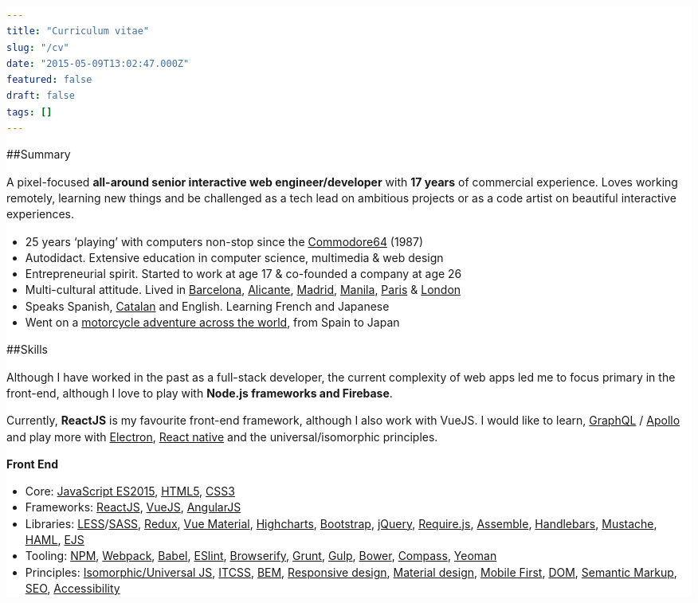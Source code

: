 ```yaml
---
title: "Curriculum vitae"
slug: "/cv"
date: "2015-05-09T13:02:47.000Z"
featured: false
draft: false
tags: []
---
```


##Summary

<div class="highlight">A pixel-focused <strong>all-around senior interactive web engineer/developer</strong> with <strong>17 years</strong> of commercial experience. Loves working remotely, learning new things and be challenged as a tech lead on ambitious projects or as a code artist on beautiful interactive experiences.

<ul style="margin-bottom: 0">
<li>25 years ‘playing’ with computers non-stop since the <a href="https://en.wikipedia.org/wiki/Commodore_64">Commodore64</a> (1987)</li>
<li>Autodidact. Extensive education in computer science, multimedia & web design</li>
<li>Entrepreneurial spirit. Started to work at age 17 & co-founded a company at age 26</li>
<li>Multi-cultural attitude. Lived in <a href="https://en.wikipedia.org/wiki/Barcelona">Barcelona</a>, <a href="https://en.wikipedia.org/wiki/Alicante">Alicante</a>, <a href="https://en.wikipedia.org/wiki/Madrid">Madrid</a>, <a href="https://en.wikipedia.org/wiki/Manila">Manila</a>, <a href="https://en.wikipedia.org/wiki/Paris">Paris</a> & <a href="https://en.wikipedia.org/wiki/London">London</a></li>
<li>Speaks Spanish, <a href="https://en.wikipedia.org/wiki/Catalan_language">Catalan</a> and English. Learning French and Japanese</li>
<li>Went on a <a href="http://joanmira.com/samurai-route">motorcycle adventure across the world</a>, from Spain to Japan</li></ul></div>

##Skills

Although I have worked in the past as a full-stack developer, the current complexity of web apps led me to focus primary in the front-end, although I love to play with **Node.js frameworks and Firebase**.

Currently, **ReactJS** is my favourite front-end framework, although I also work with VueJS. I would like to learn, [GraphQL](http://graphql.org/) / [Apollo](http://www.apollodata.com/) and play more with [Electron](https://github.com/electron/electron), [React native](https://facebook.github.io/react-native/) and the universal/isomorphic principles.

**Front End**

* Core: [JavaScript ES2015](https://en.wikipedia.org/wiki/ECMAScript#6th_Edition_-_ECMAScript_2015), [HTML5](https://en.wikipedia.org/wiki/HTML5), [CSS3](https://en.wikipedia.org/wiki/Cascading_Style_Sheets#CSS_3)
* Frameworks: [ReactJS](https://facebook.github.io/react), [VueJS](https://vuejs.org), [AngularJS](https://angularjs.org/)
* Libraries: [LESS](http://lesscss.org/)/[SASS](http://sass-lang.com/), [Redux](http://redux.js.org/), [Vue Material](https://vuematerial.github.io/#/), [Highcharts](http://www.highcharts.com/), [Bootstrap](http://getbootstrap.com/), [jQuery](https://en.wikipedia.org/wiki/JQuery), [Require.js](http://requirejs.org/), [Assemble](http://assemble.io/), [Handlebars](http://handlebarsjs.com/), [Mustache](https://mustache.github.io/), [HAML](http://haml.info/), [EJS](http://www.embeddedjs.com/)
* Tooling: [NPM](https://www.npmjs.com/), [Webpack](https://webpack.github.io/), [Babel](https://babeljs.io), [ESlint](http://eslint.org/), [Browserify](http://browserify.org/), [Grunt](http://gruntjs.com/), [Gulp](http://gulpjs.com/), [Bower](http://bower.io/), [Compass](http://compass-style.org/), [Yeoman](http://yeoman.io/)
* Principles: [Isomorphic/Universal JS](http://nerds.airbnb.com/isomorphic-javascript-future-web-apps/), [ITCSS](https://speakerdeck.com/dafed/managing-css-projects-with-itcss), [BEM](https://en.bem.info/), [Responsive design](https://en.wikipedia.org/wiki/Responsive_web_design), [Material design](https://material.io/), [Mobile First](https://en.wikipedia.org/wiki/Responsive_web_design), [DOM](https://en.wikipedia.org/wiki/Document_Object_Model), [Semantic Markup](https://en.wikipedia.org/wiki/Semantic_HTML), [SEO](https://en.wikipedia.org/wiki/Search_engine_optimization), [Accessibility](https://en.wikipedia.org/wiki/Web_accessibility)